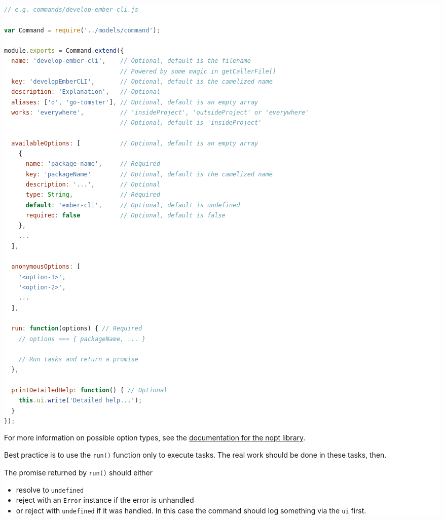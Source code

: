 ``` JavaScript
// e.g. commands/develop-ember-cli.js

var Command = require('../models/command');

module.exports = Command.extend({
  name: 'develop-ember-cli',    // Optional, default is the filename
                                // Powered by some magic in getCallerFile()
  key: 'developEmberCLI',       // Optional, default is the camelized name
  description: 'Explanation',   // Optional
  aliases: ['d', 'go-tomster'], // Optional, default is an empty array
  works: 'everywhere',          // 'insideProject', 'outsideProject' or 'everywhere'
                                // Optional, default is 'insideProject'

  availableOptions: [           // Optional, default is an empty array
    {
      name: 'package-name',     // Required
      key: 'packageName'        // Optional, default is the camelized name
      description: '...',       // Optional
      type: String,             // Required
      default: 'ember-cli',     // Optional, default is undefined
      required: false           // Optional, default is false
    },
    ...
  ],

  anonymousOptions: [
    '<option-1>',
    '<option-2>',
    ...
  ],

  run: function(options) { // Required
    // options === { packageName, ... }

    // Run tasks and return a promise
  },

  printDetailedHelp: function() { // Optional
    this.ui.write('Detailed help...');
  }
});
```

For more information on possible option types, see the [documentation for the
nopt library](https://github.com/npm/nopt).

Best practice is to use the `run()` function only to execute tasks. The real
work should be done in these tasks, then.

The promise returned by `run()` should either

- resolve to `undefined`
- reject with an `Error` instance if the error is unhandled
- or reject with `undefined` if it was handled. In this case the command
should log something via the `ui` first.
